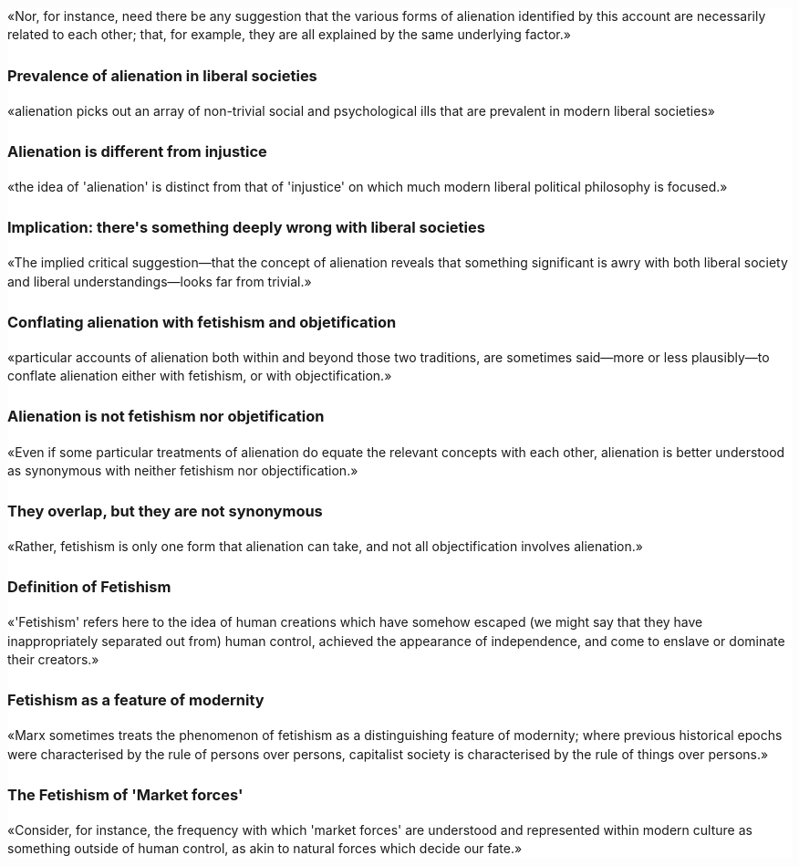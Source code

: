«Nor, for instance, need there be any suggestion that the various forms of alienation identified by this account are necessarily related to each other; that, for example, they are all explained by the same underlying factor.»

### Prevalence of alienation in liberal societies

«alienation picks out an array of non-trivial social and psychological ills that are prevalent in modern liberal societies»

### Alienation is different from injustice

«the idea of 'alienation' is distinct from that of 'injustice' on which much modern liberal political philosophy is focused.»

### Implication: there's something deeply wrong with liberal societies

«The implied critical suggestion—that the concept of alienation reveals that something significant is awry with both liberal society and liberal understandings—looks far from trivial.»

### Conflating alienation with fetishism and objetification

«particular accounts of alienation both within and beyond those two traditions, are sometimes said—more or less plausibly—to conflate alienation either with fetishism, or with objectification.»

### Alienation is not fetishism nor objetification

«Even if some particular treatments of alienation do equate the relevant concepts with each other, alienation is better understood as synonymous with neither fetishism nor objectification.»

### They overlap, but they are not synonymous

«Rather, fetishism is only one form that alienation can take, and not all objectification involves alienation.»

### Definition of Fetishism

«'Fetishism' refers here to the idea of human creations which have somehow escaped (we might say that they have inappropriately separated out from) human control, achieved the appearance of independence, and come to enslave or dominate their creators.»

### Fetishism as a feature of modernity

«Marx sometimes treats the phenomenon of fetishism as a distinguishing feature of modernity; where previous historical epochs were characterised by the rule of persons over persons, capitalist society is characterised by the rule of things over persons.»

### The Fetishism of 'Market forces'

«Consider, for instance, the frequency with which 'market forces' are understood and represented within modern culture as something outside of human control, as akin to natural forces which decide our fate.»
